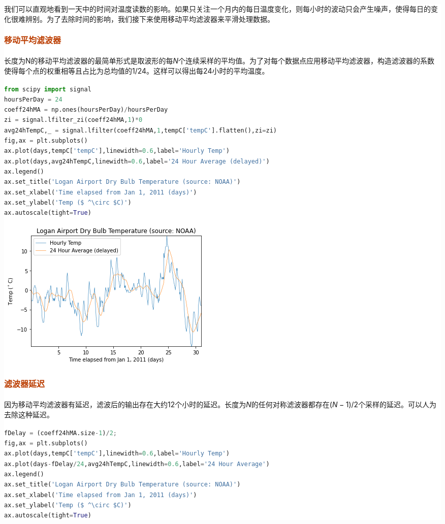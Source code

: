 

我们可以直观地看到一天中的时间对温度读数的影响。如果只关注一个月内的每日温度变化，则每小时的波动只会产生噪声，使得每日的变化很难辨别。为了去除时间的影响，我们接下来使用移动平均滤波器来平滑处理数据。

#### **<font color=#BB3D00 size=3 >移动平均滤波器</font>**

长度为N的移动平均滤波器的最简单形式是取波形的每$N$个连续采样的平均值。为了对每个数据点应用移动平均滤波器，构造滤波器的系数使得每个点的权重相等且占比为总均值的$1/24$。这样可以得出每24小时的平均温度。


```python
from scipy import signal
hoursPerDay = 24
coeff24hMA = np.ones(hoursPerDay)/hoursPerDay
zi = signal.lfilter_zi(coeff24hMA,1)*0
avg24hTempC,_ = signal.lfilter(coeff24hMA,1,tempC['tempC'].flatten(),zi=zi)
fig,ax = plt.subplots()
ax.plot(days,tempC['tempC'],linewidth=0.6,label='Hourly Temp')
ax.plot(days,avg24hTempC,linewidth=0.6,label='24 Hour Average (delayed)')
ax.legend()
ax.set_title('Logan Airport Dry Bulb Temperature (source: NOAA)')
ax.set_xlabel('Time elapsed from Jan 1, 2011 (days)')
ax.set_ylabel('Temp ($ ^\circ $C)')
ax.autoscale(tight=True)
```


    
![png](%E4%BF%A1%E5%8F%B7%E5%B9%B3%E6%BB%91%E5%A4%84%E7%90%86_files/%E4%BF%A1%E5%8F%B7%E5%B9%B3%E6%BB%91%E5%A4%84%E7%90%86_13_0.png)
    


#### **<font color=#BB3D00 size=3>滤波器延迟</font>**

因为移动平均滤波器有延迟，滤波后的输出存在大约12个小时的延迟。长度为$N$的任何对称滤波器都存在$(N-1)/2$个采样的延迟。可以人为去除这种延迟。


```python
fDelay = (coeff24hMA.size-1)/2;
fig,ax = plt.subplots()
ax.plot(days,tempC['tempC'],linewidth=0.6,label='Hourly Temp')
ax.plot(days-fDelay/24,avg24hTempC,linewidth=0.6,label='24 Hour Average')
ax.legend()
ax.set_title('Logan Airport Dry Bulb Temperature (source: NOAA)')
ax.set_xlabel('Time elapsed from Jan 1, 2011 (days)')
ax.set_ylabel('Temp ($ ^\circ $C)')
ax.autoscale(tight=True)
```
